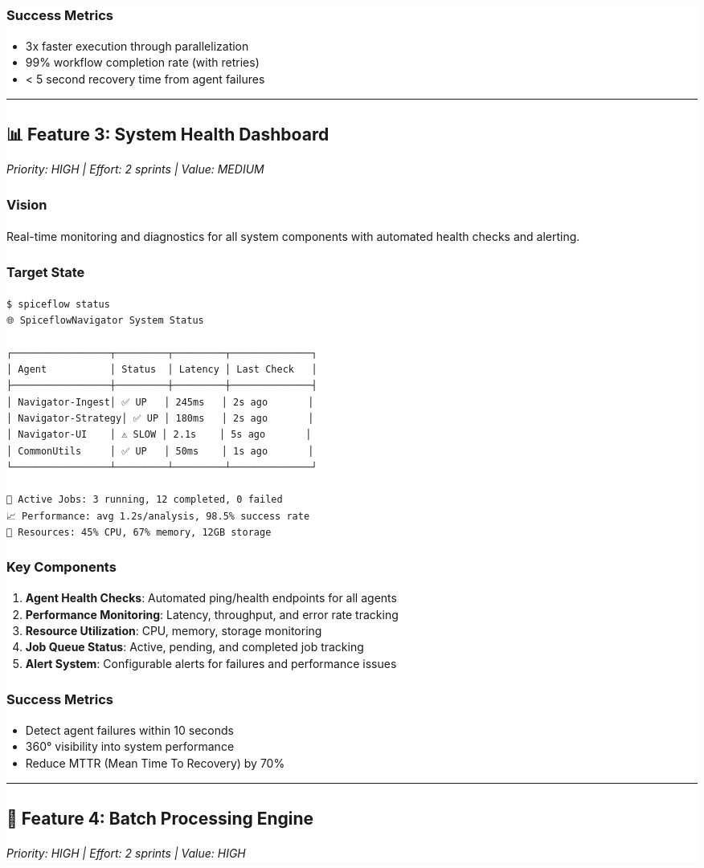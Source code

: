 ### **Success Metrics**
- 3x faster execution through parallelization
- 99% workflow completion rate (with retries)
- < 5 second recovery time from agent failures

---

## **📊 Feature 3: System Health Dashboard**
*Priority: HIGH | Effort: 2 sprints | Value: MEDIUM*

### **Vision**
Real-time monitoring and diagnostics for all system components with automated health checks and alerting.

### **Target State**
```bash
$ spiceflow status
🌐 SpiceflowNavigator System Status

┌─────────────────┬─────────┬─────────┬──────────────┐
│ Agent           │ Status  │ Latency │ Last Check   │
├─────────────────┼─────────┼─────────┼──────────────┤
│ Navigator-Ingest│ ✅ UP   │ 245ms   │ 2s ago       │
│ Navigator-Strategy│ ✅ UP │ 180ms   │ 2s ago       │
│ Navigator-UI    │ ⚠️ SLOW │ 2.1s    │ 5s ago       │
│ CommonUtils     │ ✅ UP   │ 50ms    │ 1s ago       │
└─────────────────┴─────────┴─────────┴──────────────┘

🔧 Active Jobs: 3 running, 12 completed, 0 failed
📈 Performance: avg 1.2s/analysis, 98.5% success rate
💾 Resources: 45% CPU, 67% memory, 12GB storage
```

### **Key Components**
1. **Agent Health Checks**: Automated ping/health endpoints for all agents
2. **Performance Monitoring**: Latency, throughput, and error rate tracking
3. **Resource Utilization**: CPU, memory, storage monitoring
4. **Job Queue Status**: Active, pending, and completed job tracking
5. **Alert System**: Configurable alerts for failures and performance issues

### **Success Metrics**
- Detect agent failures within 10 seconds
- 360° visibility into system performance
- Reduce MTTR (Mean Time To Recovery) by 70%

---

## **🔄 Feature 4: Batch Processing Engine**
*Priority: HIGH | Effort: 2 sprints | Value: HIGH*
